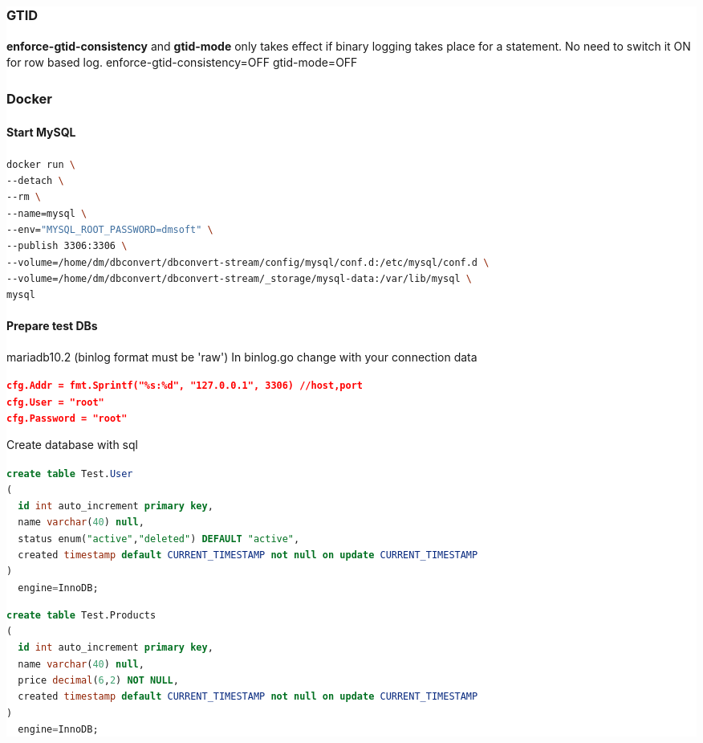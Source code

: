### GTID

**enforce-gtid-consistency** and **gtid-mode** only takes effect if binary logging takes place for a statement.
No need to switch it ON for row based log.
enforce-gtid-consistency=OFF
gtid-mode=OFF




### Docker

#### Start MySQL

```bash
docker run \
--detach \
--rm \
--name=mysql \
--env="MYSQL_ROOT_PASSWORD=dmsoft" \
--publish 3306:3306 \
--volume=/home/dm/dbconvert/dbconvert-stream/config/mysql/conf.d:/etc/mysql/conf.d \
--volume=/home/dm/dbconvert/dbconvert-stream/_storage/mysql-data:/var/lib/mysql \
mysql
```

#### Prepare test DBs

mariadb10.2 (binlog format must be 'raw')
In binlog.go change with your connection data

```json
cfg.Addr = fmt.Sprintf("%s:%d", "127.0.0.1", 3306) //host,port
cfg.User = "root"
cfg.Password = "root"
```

Create database with sql

```sql
create table Test.User
(
  id int auto_increment primary key,
  name varchar(40) null,
  status enum("active","deleted") DEFAULT "active",
  created timestamp default CURRENT_TIMESTAMP not null on update CURRENT_TIMESTAMP
)
  engine=InnoDB;
```

```sql
create table Test.Products
(
  id int auto_increment primary key,
  name varchar(40) null,
  price decimal(6,2) NOT NULL,
  created timestamp default CURRENT_TIMESTAMP not null on update CURRENT_TIMESTAMP
)
  engine=InnoDB;
```
